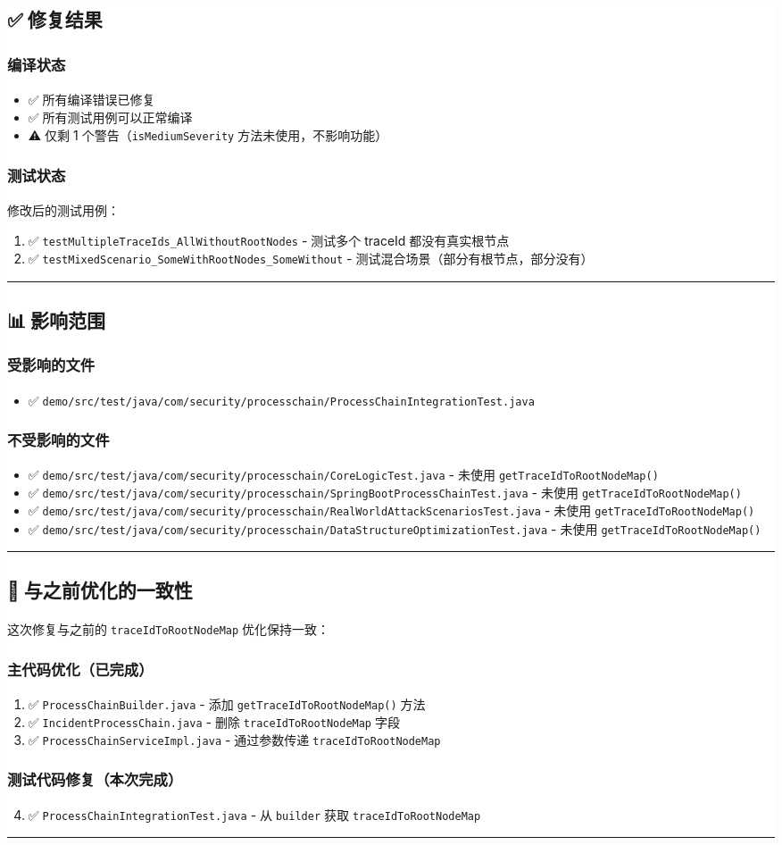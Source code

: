 
## ✅ 修复结果

### 编译状态

- ✅ 所有编译错误已修复
- ✅ 所有测试用例可以正常编译
- ⚠️ 仅剩 1 个警告（`isMediumSeverity` 方法未使用，不影响功能）

### 测试状态

修改后的测试用例：

1. ✅ `testMultipleTraceIds_AllWithoutRootNodes` - 测试多个 traceId 都没有真实根节点
2. ✅ `testMixedScenario_SomeWithRootNodes_SomeWithout` - 测试混合场景（部分有根节点，部分没有）

---

## 📊 影响范围

### 受影响的文件

- ✅ `demo/src/test/java/com/security/processchain/ProcessChainIntegrationTest.java`

### 不受影响的文件

- ✅ `demo/src/test/java/com/security/processchain/CoreLogicTest.java` - 未使用 `getTraceIdToRootNodeMap()`
- ✅ `demo/src/test/java/com/security/processchain/SpringBootProcessChainTest.java` - 未使用 `getTraceIdToRootNodeMap()`
- ✅ `demo/src/test/java/com/security/processchain/RealWorldAttackScenariosTest.java` - 未使用 `getTraceIdToRootNodeMap()`
- ✅ `demo/src/test/java/com/security/processchain/DataStructureOptimizationTest.java` - 未使用 `getTraceIdToRootNodeMap()`

---

## 🔄 与之前优化的一致性

这次修复与之前的 `traceIdToRootNodeMap` 优化保持一致：

### 主代码优化（已完成）

1. ✅ `ProcessChainBuilder.java` - 添加 `getTraceIdToRootNodeMap()` 方法
2. ✅ `IncidentProcessChain.java` - 删除 `traceIdToRootNodeMap` 字段
3. ✅ `ProcessChainServiceImpl.java` - 通过参数传递 `traceIdToRootNodeMap`

### 测试代码修复（本次完成）

4. ✅ `ProcessChainIntegrationTest.java` - 从 `builder` 获取 `traceIdToRootNodeMap`

---
